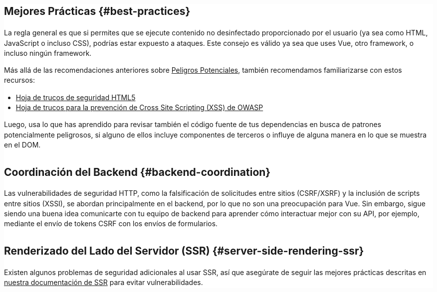 ## Mejores Prácticas {#best-practices}

La regla general es que si permites que se ejecute contenido no desinfectado proporcionado por el usuario (ya sea como HTML, JavaScript o incluso CSS), podrías estar expuesto a ataques. Este consejo es válido ya sea que uses Vue, otro framework, o incluso ningún framework.

Más allá de las recomendaciones anteriores sobre [Peligros Potenciales](#peligros-potenciales), también recomendamos familiarizarse con estos recursos:

- [Hoja de trucos de seguridad HTML5](https://html5sec.org/)
- [Hoja de trucos para la prevención de Cross Site Scripting (XSS) de OWASP](https://cheatsheetseries.owasp.org/cheatsheets/Cross_Site_Scripting_Prevention_Cheat_Sheet.html)

Luego, usa lo que has aprendido para revisar también el código fuente de tus dependencias en busca de patrones potencialmente peligrosos, si alguno de ellos incluye componentes de terceros o influye de alguna manera en lo que se muestra en el DOM.

## Coordinación del Backend {#backend-coordination}

Las vulnerabilidades de seguridad HTTP, como la falsificación de solicitudes entre sitios (CSRF/XSRF) y la inclusión de scripts entre sitios (XSSI), se abordan principalmente en el backend, por lo que no son una preocupación para Vue. Sin embargo, sigue siendo una buena idea comunicarte con tu equipo de backend para aprender cómo interactuar mejor con su API, por ejemplo, mediante el envío de tokens CSRF con los envíos de formularios.

## Renderizado del Lado del Servidor (SSR) {#server-side-rendering-ssr}

Existen algunos problemas de seguridad adicionales al usar SSR, así que asegúrate de seguir las mejores prácticas descritas en [nuestra documentación de SSR](/guide/scaling-up/ssr) para evitar vulnerabilidades.
